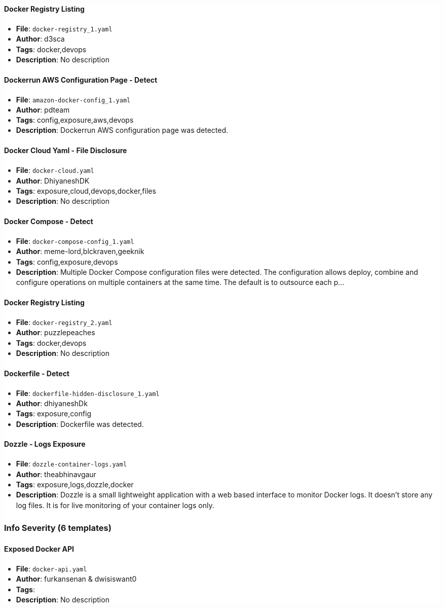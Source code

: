 #### Docker Registry Listing
- **File**: `docker-registry_1.yaml`
- **Author**: d3sca
- **Tags**: docker,devops
- **Description**: No description

#### Dockerrun AWS Configuration Page - Detect
- **File**: `amazon-docker-config_1.yaml`
- **Author**: pdteam
- **Tags**: config,exposure,aws,devops
- **Description**: Dockerrun AWS configuration page was detected.

#### Docker Cloud Yaml - File Disclosure
- **File**: `docker-cloud.yaml`
- **Author**: DhiyaneshDK
- **Tags**: exposure,cloud,devops,docker,files
- **Description**: No description

#### Docker Compose - Detect
- **File**: `docker-compose-config_1.yaml`
- **Author**: meme-lord,blckraven,geeknik
- **Tags**: config,exposure,devops
- **Description**: Multiple Docker Compose configuration files were detected. The configuration allows deploy, combine and configure operations on multiple containers at the same time. The default is to outsource each p...

#### Docker Registry Listing
- **File**: `docker-registry_2.yaml`
- **Author**: puzzlepeaches
- **Tags**: docker,devops
- **Description**: No description

#### Dockerfile - Detect
- **File**: `dockerfile-hidden-disclosure_1.yaml`
- **Author**: dhiyaneshDk
- **Tags**: exposure,config
- **Description**: Dockerfile was detected.

#### Dozzle - Logs Exposure
- **File**: `dozzle-container-logs.yaml`
- **Author**: theabhinavgaur
- **Tags**: exposure,logs,dozzle,docker
- **Description**: Dozzle is a small lightweight application with a web based interface to monitor Docker logs. It doesn’t store any log files. It is for live monitoring of your container logs only.

### Info Severity (6 templates)

#### Exposed Docker API
- **File**: `docker-api.yaml`
- **Author**: furkansenan & dwisiswant0
- **Tags**: 
- **Description**: No description
